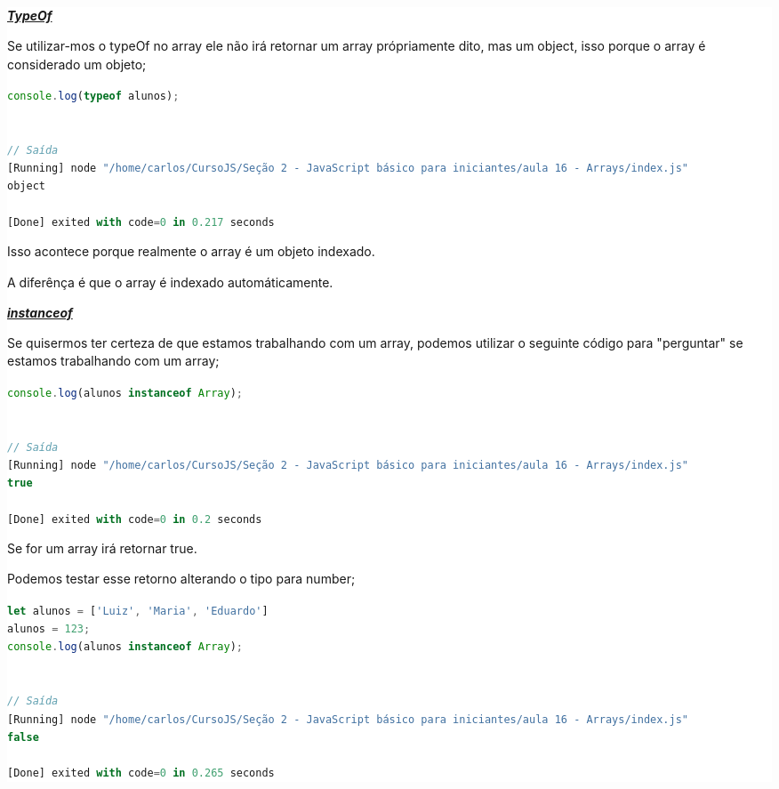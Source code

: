 

<u>***TypeOf***</u>

Se utilizar-mos o typeOf no array ele não irá retornar um array própriamente dito, mas um object, isso porque o array é considerado um objeto;

```js
console.log(typeof alunos);


// Saída
[Running] node "/home/carlos/CursoJS/Seção 2 - JavaScript básico para iniciantes/aula 16 - Arrays/index.js"
object

[Done] exited with code=0 in 0.217 seconds
```

Isso acontece porque realmente o array é um objeto indexado. 

A diferênça é que o array é indexado automáticamente.



***<u>instanceof</u>***

Se quisermos ter certeza de que estamos trabalhando com um array, podemos utilizar o seguinte código para "perguntar" se estamos trabalhando com um array;

```js
console.log(alunos instanceof Array);


// Saída
[Running] node "/home/carlos/CursoJS/Seção 2 - JavaScript básico para iniciantes/aula 16 - Arrays/index.js"
true

[Done] exited with code=0 in 0.2 seconds
```

Se for um array irá retornar true.

Podemos testar esse retorno alterando o tipo para number;

```js
let alunos = ['Luiz', 'Maria', 'Eduardo']
alunos = 123;
console.log(alunos instanceof Array);


// Saída
[Running] node "/home/carlos/CursoJS/Seção 2 - JavaScript básico para iniciantes/aula 16 - Arrays/index.js"
false

[Done] exited with code=0 in 0.265 seconds
```
